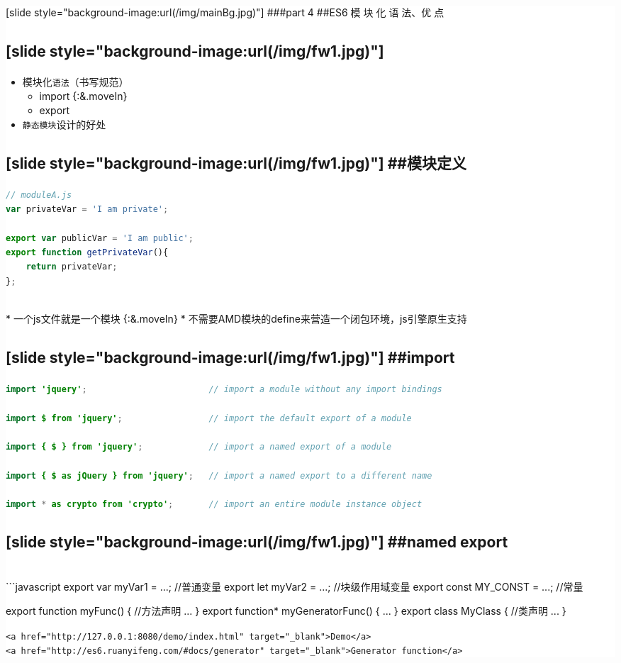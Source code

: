 
[slide style="background-image:url(/img/mainBg.jpg)"]
###part 4
##ES6 模 块 化 语 法、优 点

[slide  style="background-image:url(/img/fw1.jpg)"]
----
* 模块化`语法`（书写规范）
	* import {:&.moveIn}
	* export	
* `静态模块`设计的好处

[slide style="background-image:url(/img/fw1.jpg)"]
##模块定义
----
```javascript
// moduleA.js
var privateVar = 'I am private';

export var publicVar = 'I am public';
export function getPrivateVar(){
	return privateVar;
};
```
<br>
* 一个js文件就是一个模块 {:&.moveIn}
* 不需要AMD模块的define来营造一个闭包环境，js引擎原生支持

[slide style="background-image:url(/img/fw1.jpg)"]
##import
----
```java
import 'jquery';                        // import a module without any import bindings

import $ from 'jquery';                 // import the default export of a module

import { $ } from 'jquery';             // import a named export of a module

import { $ as jQuery } from 'jquery';   // import a named export to a different name

import * as crypto from 'crypto';    	// import an entire module instance object

```


[slide style="background-image:url(/img/fw1.jpg)"]
##named export
----
<br>
```javascript
export var myVar1 = ...;   				//普通变量
export let myVar2 = ...;   				//块级作用域变量
export const MY_CONST = ...;			//常量
	
export function myFunc() { 				//方法声明
    ...
}
export function* myGeneratorFunc() {
    ...
}
export class MyClass {					//类声明
    ...
}
```
<a href="http://127.0.0.1:8080/demo/index.html" target="_blank">Demo</a>
<a href="http://es6.ruanyifeng.com/#docs/generator" target="_blank">Generator function</a>
